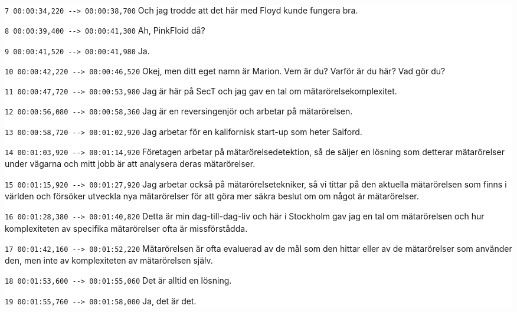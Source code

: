 

`7 00:00:34,220 --> 00:00:38,700`
Och jag trodde att det här med Floyd kunde fungera bra.



`8 00:00:39,400 --> 00:00:41,300`
Ah, PinkFloid då?



`9 00:00:41,520 --> 00:00:41,980`
Ja.



`10 00:00:42,220 --> 00:00:46,520`
Okej, men ditt eget namn är Marion. Vem är du? Varför är du här? Vad gör du?



`11 00:00:47,720 --> 00:00:53,980`
Jag är här på SecT och jag gav en tal om mätarörelsekomplexitet.



`12 00:00:56,080 --> 00:00:58,360`
Jag är en reversingenjör och arbetar på mätarörelsen.



`13 00:00:58,720 --> 00:01:02,920`
Jag arbetar för en kalifornisk start-up som heter Saiford.



`14 00:01:03,920 --> 00:01:14,920`
Företagen arbetar på mätarörelsedetektion, så de säljer en lösning som detterar mätarörelser under vägarna och mitt jobb är att analysera deras mätarörelser.



`15 00:01:15,920 --> 00:01:27,920`
Jag arbetar också på mätarörelsetekniker, så vi tittar på den aktuella mätarörelsen som finns i världen och försöker utveckla nya mätarörelser för att göra mer säkra beslut om om något är mätarörelser.



`16 00:01:28,380 --> 00:01:40,820`
Detta är min dag-till-dag-liv och här i Stockholm gav jag en tal om mätarörelsen och hur komplexiteten av specifika mätarörelser ofta är missförstådda.



`17 00:01:42,160 --> 00:01:52,220`
Mätarörelsen är ofta evaluerad av de mål som den hittar eller av de mätarörelser som använder den, men inte av komplexiteten av mätarörelsen själv.



`18 00:01:53,600 --> 00:01:55,060`
Det är alltid en lösning.



`19 00:01:55,760 --> 00:01:58,000`
Ja, det är det.
